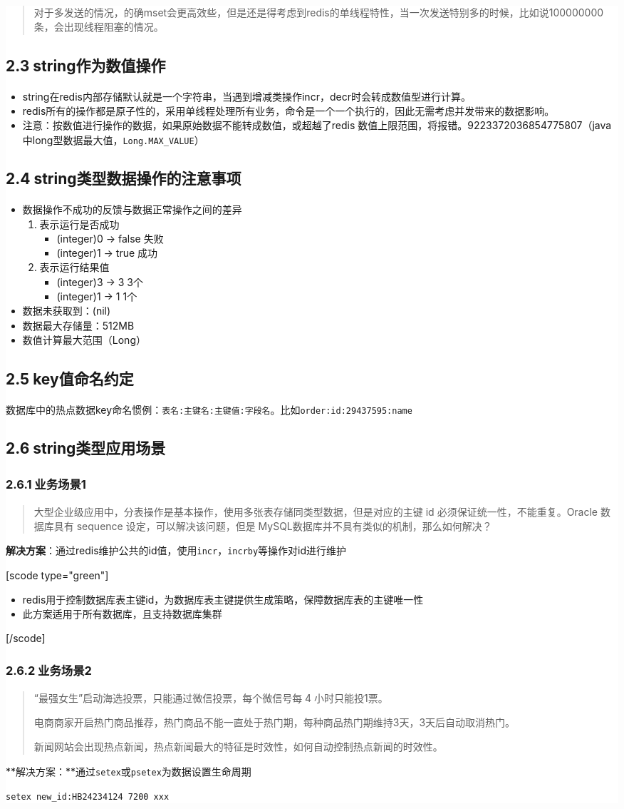 > 对于多发送的情况，的确mset会更高效些，但是还是得考虑到redis的单线程特性，当一次发送特别多的时候，比如说100000000条，会出现线程阻塞的情况。

## 2.3 string作为数值操作

* string在redis内部存储默认就是一个字符串，当遇到增减类操作incr，decr时会转成数值型进行计算。
* redis所有的操作都是原子性的，采用单线程处理所有业务，命令是一个一个执行的，因此无需考虑并发带来的数据影响。
* 注意：按数值进行操作的数据，如果原始数据不能转成数值，或超越了redis 数值上限范围，将报错。9223372036854775807（java中long型数据最大值，`Long.MAX_VALUE`）

## 2.4 string类型数据操作的注意事项

* 数据操作不成功的反馈与数据正常操作之间的差异
  1. 表示运行是否成功
     * (integer)0 $\rightarrow$ false 失败
     * (integer)1 $\rightarrow$ true  成功
  2. 表示运行结果值
     * (integer)3 $\rightarrow$ 3  3个
     * (integer)1 $\rightarrow$ 1  1个
* 数据未获取到：(nil)
* 数据最大存储量：512MB
* 数值计算最大范围（Long）

## 2.5 key值命名约定

数据库中的热点数据key命名惯例：`表名:主键名:主键值:字段名`。比如`order:id:29437595:name`

## 2.6 string类型应用场景

### 2.6.1 业务场景1

> 大型企业级应用中，分表操作是基本操作，使用多张表存储同类型数据，但是对应的主键 id 必须保证统一性，不能重复。Oracle 数据库具有 sequence 设定，可以解决该问题，但是 MySQL数据库并不具有类似的机制，那么如何解决？

**解决方案**：通过redis维护公共的id值，使用`incr`，`incrby`等操作对id进行维护

[scode type="green"] 

* redis用于控制数据库表主键id，为数据库表主键提供生成策略，保障数据库表的主键唯一性
* 此方案适用于所有数据库，且支持数据库集群

[/scode]

### 2.6.2 业务场景2

> “最强女生”启动海选投票，只能通过微信投票，每个微信号每 4 小时只能投1票。
>
> 电商商家开启热门商品推荐，热门商品不能一直处于热门期，每种商品热门期维持3天，3天后自动取消热门。
>
> 新闻网站会出现热点新闻，热点新闻最大的特征是时效性，如何自动控制热点新闻的时效性。

**解决方案：**通过`setex`或`psetex`为数据设置生命周期

`setex new_id:HB24234124 7200 xxx`
